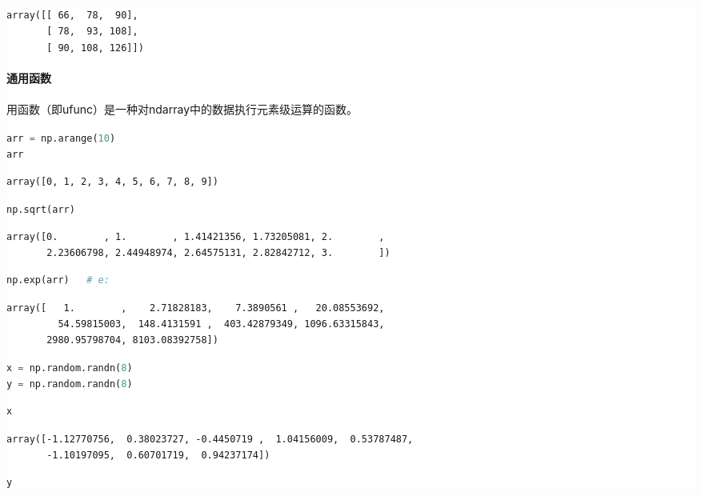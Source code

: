     array([[ 66,  78,  90],
           [ 78,  93, 108],
           [ 90, 108, 126]])



#### 通用函数
用函数（即ufunc）是一种对ndarray中的数据执行元素级运算的函数。


```python
arr = np.arange(10)
arr
```




    array([0, 1, 2, 3, 4, 5, 6, 7, 8, 9])




```python
np.sqrt(arr)
```




    array([0.        , 1.        , 1.41421356, 1.73205081, 2.        ,
           2.23606798, 2.44948974, 2.64575131, 2.82842712, 3.        ])




```python
np.exp(arr)   # e:
```




    array([   1.        ,    2.71828183,    7.3890561 ,   20.08553692,
             54.59815003,  148.4131591 ,  403.42879349, 1096.63315843,
           2980.95798704, 8103.08392758])




```python
x = np.random.randn(8)
y = np.random.randn(8)    
```


```python
x
```




    array([-1.12770756,  0.38023727, -0.4450719 ,  1.04156009,  0.53787487,
           -1.10197095,  0.60701719,  0.94237174])




```python
y
```
